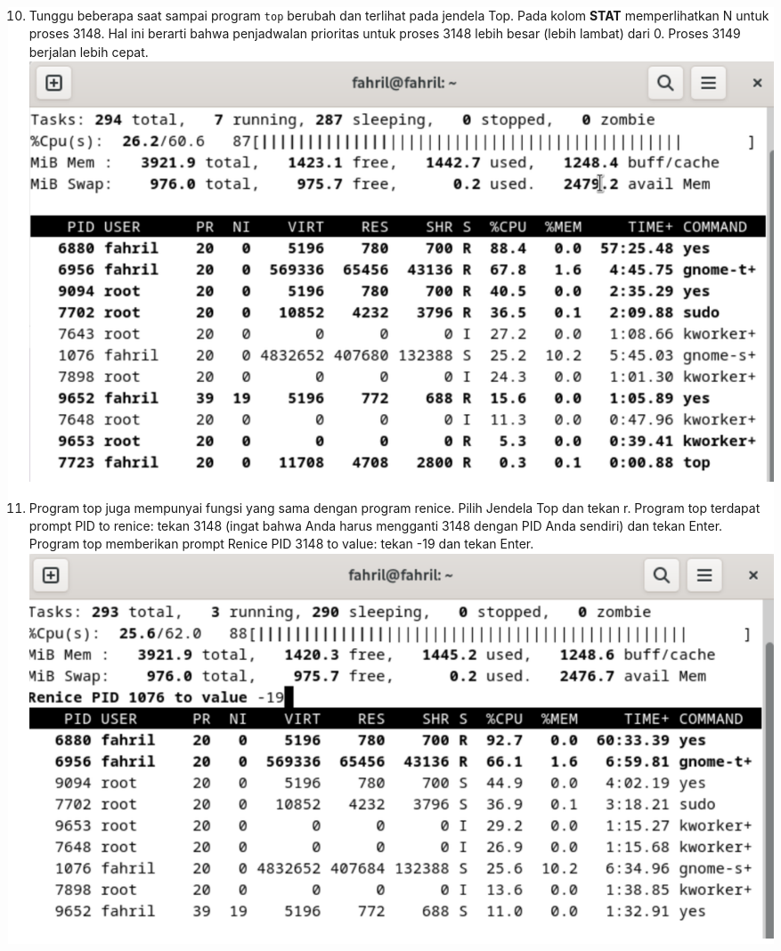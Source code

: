 10.	Tunggu beberapa saat sampai program `top` berubah dan terlihat pada jendela
Top. Pada kolom __STAT__ memperlihatkan N untuk proses 3148. Hal ini berarti bahwa penjadwalan prioritas untuk proses 3148 lebih besar (lebih lambat) dari 0. Proses 3149 berjalan lebih cepat.
![img](assets/img/6-10.png)

11.	Program top juga mempunyai fungsi yang sama dengan program renice. Pilih Jendela Top dan tekan r. Program top terdapat prompt PID to renice: tekan 3148 (ingat bahwa Anda harus mengganti 3148 dengan PID
Anda sendiri) dan tekan Enter. Program top memberikan prompt Renice PID 3148 to value: tekan -19 dan tekan Enter.
![img](assets/img/6-11.png)
